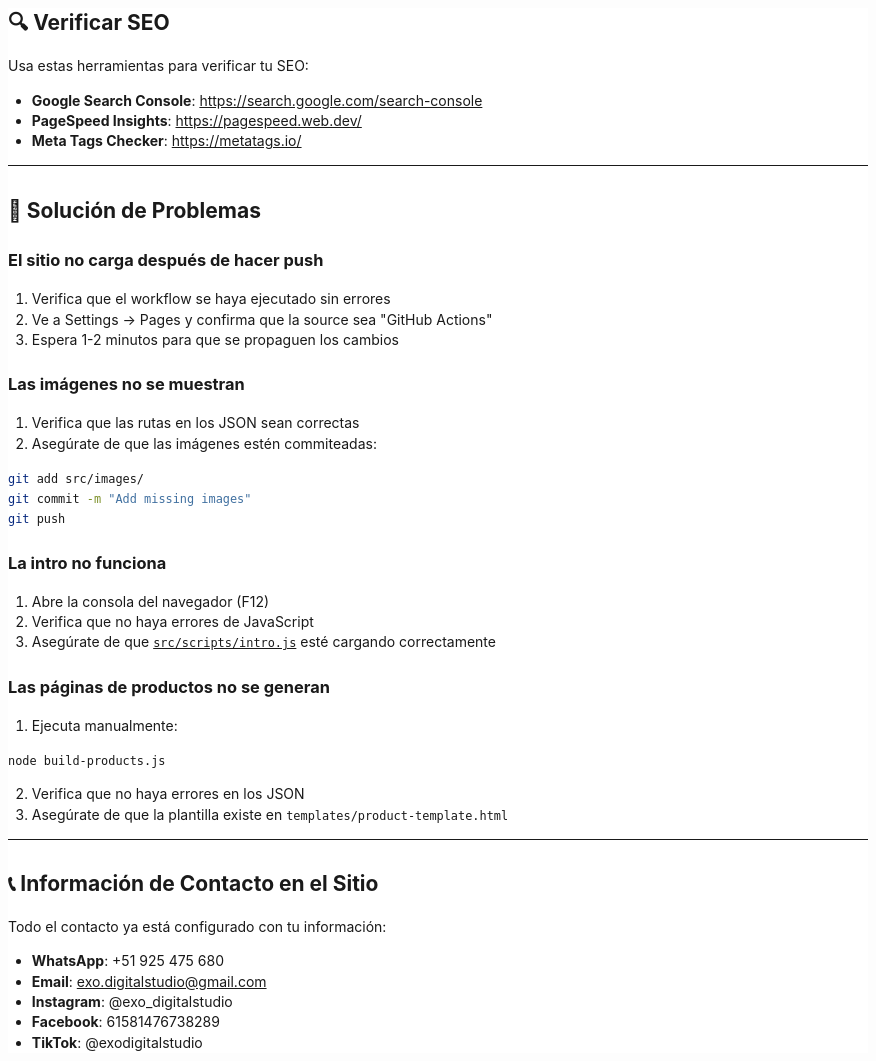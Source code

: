 
## 🔍 Verificar SEO

Usa estas herramientas para verificar tu SEO:

- **Google Search Console**: https://search.google.com/search-console
- **PageSpeed Insights**: https://pagespeed.web.dev/
- **Meta Tags Checker**: https://metatags.io/

---

## 🐛 Solución de Problemas

### El sitio no carga después de hacer push

1. Verifica que el workflow se haya ejecutado sin errores
2. Ve a Settings → Pages y confirma que la source sea "GitHub Actions"
3. Espera 1-2 minutos para que se propaguen los cambios

### Las imágenes no se muestran

1. Verifica que las rutas en los JSON sean correctas
2. Asegúrate de que las imágenes estén commiteadas:
```bash
git add src/images/
git commit -m "Add missing images"
git push
```

### La intro no funciona

1. Abre la consola del navegador (F12)
2. Verifica que no haya errores de JavaScript
3. Asegúrate de que [`src/scripts/intro.js`](src/scripts/intro.js) esté cargando correctamente

### Las páginas de productos no se generan

1. Ejecuta manualmente:
```bash
node build-products.js
```
2. Verifica que no haya errores en los JSON
3. Asegúrate de que la plantilla existe en `templates/product-template.html`

---

## 📞 Información de Contacto en el Sitio

Todo el contacto ya está configurado con tu información:

- **WhatsApp**: +51 925 475 680
- **Email**: exo.digitalstudio@gmail.com
- **Instagram**: @exo_digitalstudio
- **Facebook**: 61581476738289
- **TikTok**: @exodigitalstudio
